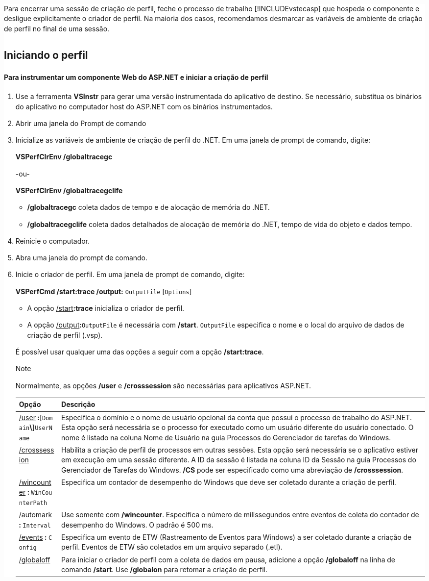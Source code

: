  Para encerrar uma sessão de criação de perfil, feche o processo de trabalho [!INCLUDE[vstecasp](../code-quality/includes/vstecasp_md.md)] que hospeda o componente e desligue explicitamente o criador de perfil. Na maioria dos casos, recomendamos desmarcar as variáveis de ambiente de criação de perfil no final de uma sessão.  
  
## <a name="starting-to-profile"></a>Iniciando o perfil  
  
#### <a name="to-instrument-an-aspnet-web-component-and-start-profiling"></a>Para instrumentar um componente Web do ASP.NET e iniciar a criação de perfil  
  
1.  Use a ferramenta **VSInstr** para gerar uma versão instrumentada do aplicativo de destino. Se necessário, substitua os binários do aplicativo no computador host do ASP.NET com os binários instrumentados.  
  
2.  Abrir uma janela do Prompt de comando  
  
3.  Inicialize as variáveis de ambiente de criação de perfil do .NET. Em uma janela de prompt de comando, digite:  
  
     **VSPerfClrEnv /globaltracegc**  
  
     -ou-  
  
     **VSPerfClrEnv /globaltracegclife**  
  
    -   **/globaltracegc** coleta dados de tempo e de alocação de memória do .NET.  
  
    -   **/globaltracegclife** coleta dados detalhados de alocação de memória do .NET, tempo de vida do objeto e dados tempo.  
  
4.  Reinicie o computador.  
  
5.  Abra uma janela do prompt de comando.  
  
6.  Inicie o criador de perfil. Em uma janela de prompt de comando, digite:  
  
     **VSPerfCmd /start:trace /output:** `OutputFile` [`Options`]  
  
    -   A opção [/start](../profiling/start.md)**:trace** inicializa o criador de perfil.  
  
    -   A opção [/output](../profiling/output.md)**:**`OutputFile` é necessária com **/start**. `OutputFile` especifica o nome e o local do arquivo de dados de criação de perfil (.vsp).  
  
     É possível usar qualquer uma das opções a seguir com a opção **/start:trace**.  
  
    > [!NOTE]
    >  Normalmente, as opções **/user** e **/crosssession** são necessárias para aplicativos ASP.NET.  
  
    |Opção|Descrição|  
    |------------|-----------------|  
    |[/user](../profiling/user-vsperfcmd.md) **:**[`Domain`**\\**]`UserName`|Especifica o domínio e o nome de usuário opcional da conta que possui o processo de trabalho do ASP.NET. Esta opção será necessária se o processo for executado como um usuário diferente do usuário conectado. O nome é listado na coluna Nome de Usuário na guia Processos do Gerenciador de tarefas do Windows.|  
    |[/crosssession](../profiling/crosssession.md)|Habilita a criação de perfil de processos em outras sessões. Esta opção será necessária se o aplicativo estiver em execução em uma sessão diferente. A ID da sessão é listada na coluna ID da Sessão na guia Processos do Gerenciador de Tarefas do Windows. **/CS** pode ser especificado como uma abreviação de **/crosssession**.|  
    |[/wincounter](../profiling/wincounter.md) **:** `WinCounterPath`|Especifica um contador de desempenho do Windows que deve ser coletado durante a criação de perfil.|  
    |[/automark](../profiling/automark.md) **:** `Interval`|Use somente com **/wincounter**. Especifica o número de milissegundos entre eventos de coleta do contador de desempenho do Windows. O padrão é 500 ms.|  
    |[/events](../profiling/events-vsperfcmd.md) **:** `Config`|Especifica um evento de ETW (Rastreamento de Eventos para Windows) a ser coletado durante a criação de perfil. Eventos de ETW são coletados em um arquivo separado (.etl).|  
    |[/globaloff](../profiling/globalon-and-globaloff.md)|Para iniciar o criador de perfil com a coleta de dados em pausa, adicione a opção **/globaloff** na linha de comando **/start**. Use **/globalon** para retomar a criação de perfil.|  
  